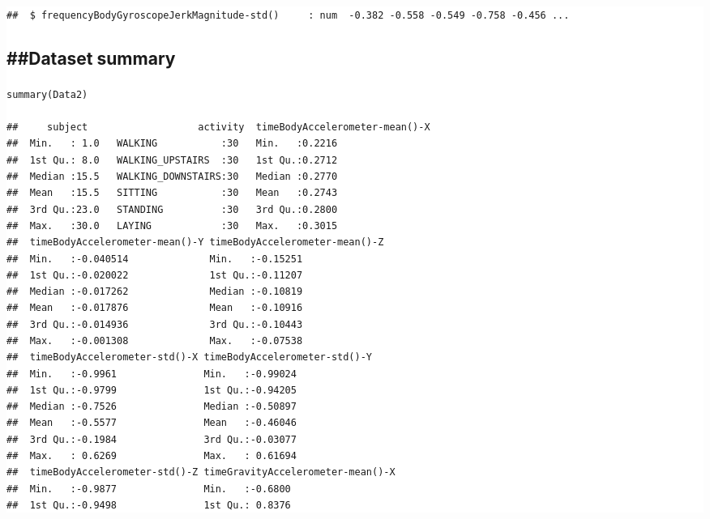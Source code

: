     ##  $ frequencyBodyGyroscopeJerkMagnitude-std()     : num  -0.382 -0.558 -0.549 -0.758 -0.456 ...

\#\#Dataset summary
-------------------

    summary(Data2)

    ##     subject                   activity  timeBodyAccelerometer-mean()-X
    ##  Min.   : 1.0   WALKING           :30   Min.   :0.2216                
    ##  1st Qu.: 8.0   WALKING_UPSTAIRS  :30   1st Qu.:0.2712                
    ##  Median :15.5   WALKING_DOWNSTAIRS:30   Median :0.2770                
    ##  Mean   :15.5   SITTING           :30   Mean   :0.2743                
    ##  3rd Qu.:23.0   STANDING          :30   3rd Qu.:0.2800                
    ##  Max.   :30.0   LAYING            :30   Max.   :0.3015                
    ##  timeBodyAccelerometer-mean()-Y timeBodyAccelerometer-mean()-Z
    ##  Min.   :-0.040514              Min.   :-0.15251              
    ##  1st Qu.:-0.020022              1st Qu.:-0.11207              
    ##  Median :-0.017262              Median :-0.10819              
    ##  Mean   :-0.017876              Mean   :-0.10916              
    ##  3rd Qu.:-0.014936              3rd Qu.:-0.10443              
    ##  Max.   :-0.001308              Max.   :-0.07538              
    ##  timeBodyAccelerometer-std()-X timeBodyAccelerometer-std()-Y
    ##  Min.   :-0.9961               Min.   :-0.99024             
    ##  1st Qu.:-0.9799               1st Qu.:-0.94205             
    ##  Median :-0.7526               Median :-0.50897             
    ##  Mean   :-0.5577               Mean   :-0.46046             
    ##  3rd Qu.:-0.1984               3rd Qu.:-0.03077             
    ##  Max.   : 0.6269               Max.   : 0.61694             
    ##  timeBodyAccelerometer-std()-Z timeGravityAccelerometer-mean()-X
    ##  Min.   :-0.9877               Min.   :-0.6800                  
    ##  1st Qu.:-0.9498               1st Qu.: 0.8376                  